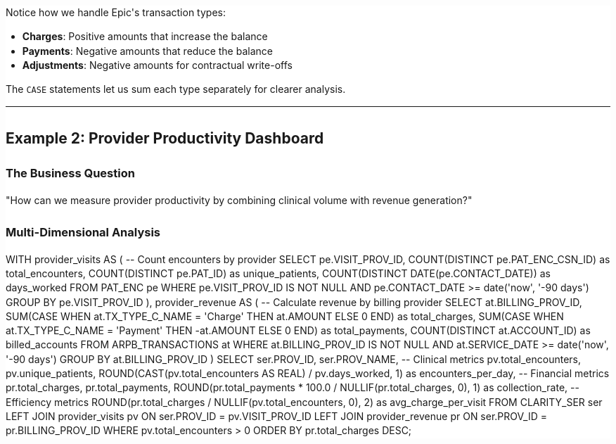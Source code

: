 Notice how we handle Epic's transaction types:
- **Charges**: Positive amounts that increase the balance
- **Payments**: Negative amounts that reduce the balance  
- **Adjustments**: Negative amounts for contractual write-offs

The `CASE` statements let us sum each type separately for clearer analysis.

---

## Example 2: Provider Productivity Dashboard

### The Business Question
"How can we measure provider productivity by combining clinical volume with revenue generation?"

### Multi-Dimensional Analysis

<example-query description="Provider productivity metrics">
WITH provider_visits AS (
    -- Count encounters by provider
    SELECT 
        pe.VISIT_PROV_ID,
        COUNT(DISTINCT pe.PAT_ENC_CSN_ID) as total_encounters,
        COUNT(DISTINCT pe.PAT_ID) as unique_patients,
        COUNT(DISTINCT DATE(pe.CONTACT_DATE)) as days_worked
    FROM PAT_ENC pe
    WHERE pe.VISIT_PROV_ID IS NOT NULL
      AND pe.CONTACT_DATE >= date('now', '-90 days')
    GROUP BY pe.VISIT_PROV_ID
),
provider_revenue AS (
    -- Calculate revenue by billing provider
    SELECT 
        at.BILLING_PROV_ID,
        SUM(CASE WHEN at.TX_TYPE_C_NAME = 'Charge' THEN at.AMOUNT ELSE 0 END) as total_charges,
        SUM(CASE WHEN at.TX_TYPE_C_NAME = 'Payment' THEN -at.AMOUNT ELSE 0 END) as total_payments,
        COUNT(DISTINCT at.ACCOUNT_ID) as billed_accounts
    FROM ARPB_TRANSACTIONS at
    WHERE at.BILLING_PROV_ID IS NOT NULL
      AND at.SERVICE_DATE >= date('now', '-90 days')
    GROUP BY at.BILLING_PROV_ID
)
SELECT 
    ser.PROV_ID,
    ser.PROV_NAME,
    -- Clinical metrics
    pv.total_encounters,
    pv.unique_patients,
    ROUND(CAST(pv.total_encounters AS REAL) / pv.days_worked, 1) as encounters_per_day,
    -- Financial metrics
    pr.total_charges,
    pr.total_payments,
    ROUND(pr.total_payments * 100.0 / NULLIF(pr.total_charges, 0), 1) as collection_rate,
    -- Efficiency metrics
    ROUND(pr.total_charges / NULLIF(pv.total_encounters, 0), 2) as avg_charge_per_visit
FROM CLARITY_SER ser
LEFT JOIN provider_visits pv ON ser.PROV_ID = pv.VISIT_PROV_ID
LEFT JOIN provider_revenue pr ON ser.PROV_ID = pr.BILLING_PROV_ID
WHERE pv.total_encounters > 0
ORDER BY pr.total_charges DESC;
</example-query>
